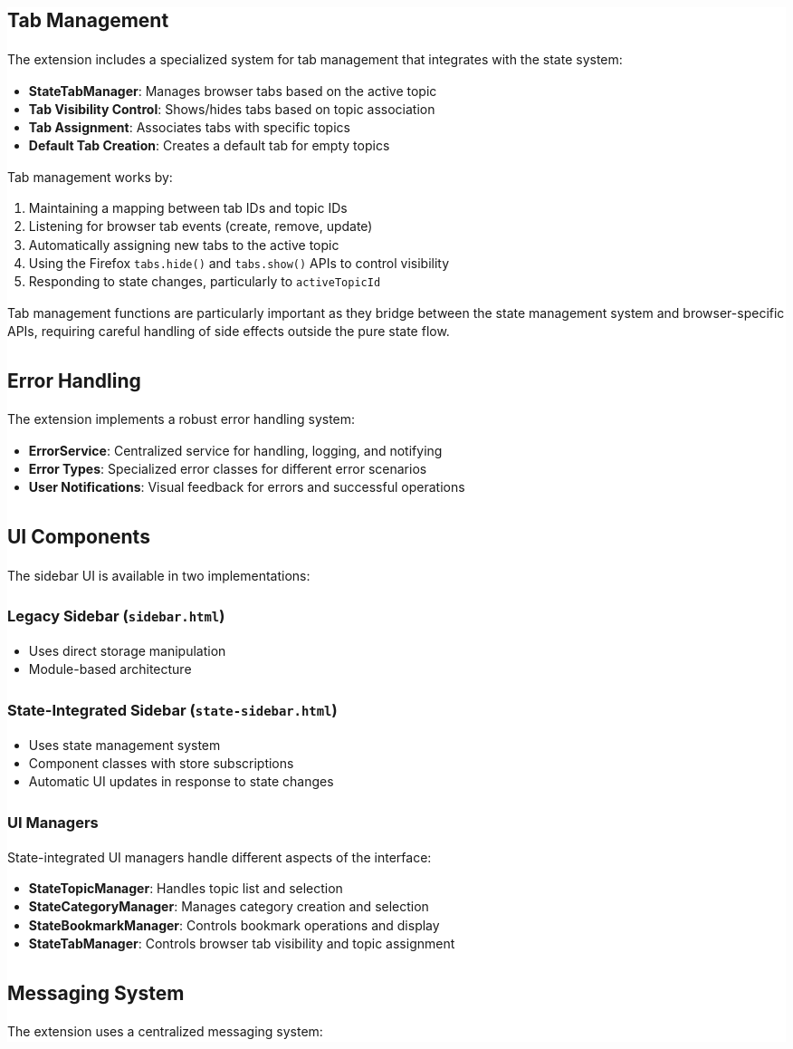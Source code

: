 ## Tab Management
The extension includes a specialized system for tab management that integrates with the state system:

- **StateTabManager**: Manages browser tabs based on the active topic
- **Tab Visibility Control**: Shows/hides tabs based on topic association
- **Tab Assignment**: Associates tabs with specific topics
- **Default Tab Creation**: Creates a default tab for empty topics

Tab management works by:
1. Maintaining a mapping between tab IDs and topic IDs
2. Listening for browser tab events (create, remove, update)
3. Automatically assigning new tabs to the active topic
4. Using the Firefox `tabs.hide()` and `tabs.show()` APIs to control visibility
5. Responding to state changes, particularly to `activeTopicId`

Tab management functions are particularly important as they bridge between the state management system and browser-specific APIs, requiring careful handling of side effects outside the pure state flow.

## Error Handling
The extension implements a robust error handling system:

- **ErrorService**: Centralized service for handling, logging, and notifying
- **Error Types**: Specialized error classes for different error scenarios
- **User Notifications**: Visual feedback for errors and successful operations

## UI Components
The sidebar UI is available in two implementations:

### Legacy Sidebar (`sidebar.html`)
- Uses direct storage manipulation
- Module-based architecture

### State-Integrated Sidebar (`state-sidebar.html`)
- Uses state management system
- Component classes with store subscriptions
- Automatic UI updates in response to state changes

### UI Managers
State-integrated UI managers handle different aspects of the interface:

- **StateTopicManager**: Handles topic list and selection
- **StateCategoryManager**: Manages category creation and selection
- **StateBookmarkManager**: Controls bookmark operations and display
- **StateTabManager**: Controls browser tab visibility and topic assignment

## Messaging System
The extension uses a centralized messaging system:
